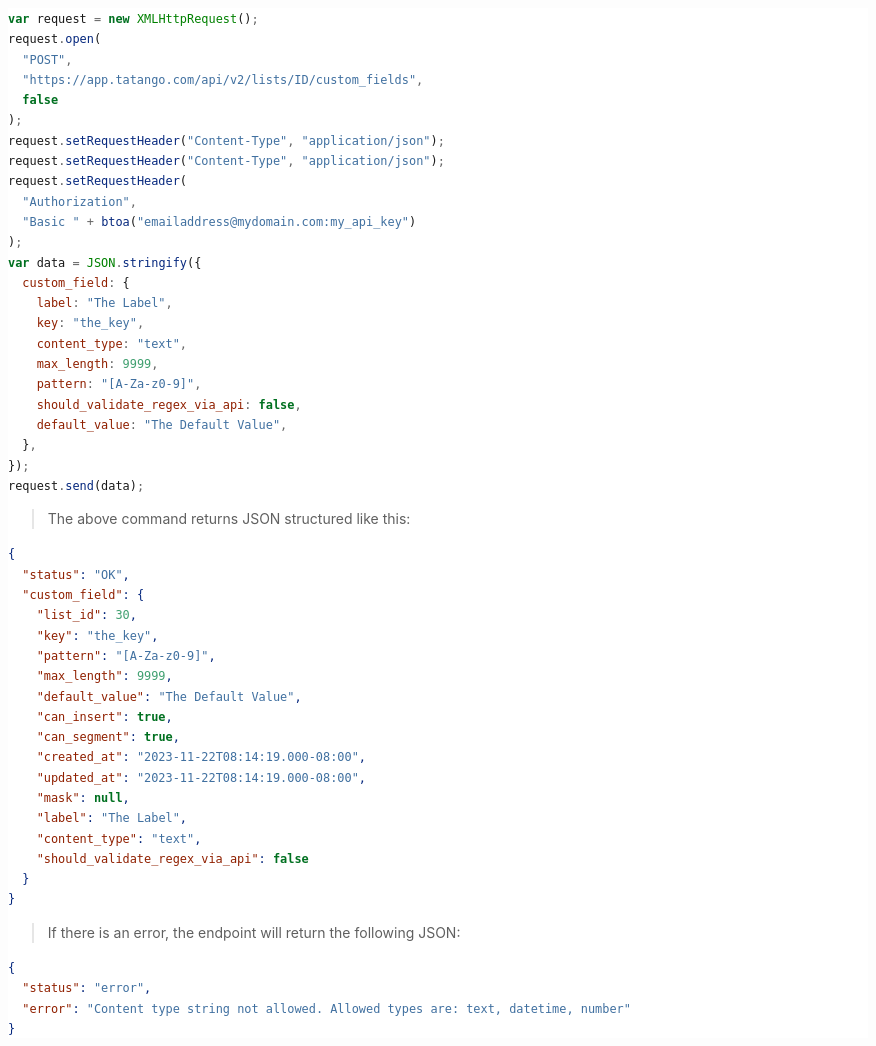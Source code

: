 ```javascript
var request = new XMLHttpRequest();
request.open(
  "POST",
  "https://app.tatango.com/api/v2/lists/ID/custom_fields",
  false
);
request.setRequestHeader("Content-Type", "application/json");
request.setRequestHeader("Content-Type", "application/json");
request.setRequestHeader(
  "Authorization",
  "Basic " + btoa("emailaddress@mydomain.com:my_api_key")
);
var data = JSON.stringify({
  custom_field: {
    label: "The Label",
    key: "the_key",
    content_type: "text",
    max_length: 9999,
    pattern: "[A-Za-z0-9]",
    should_validate_regex_via_api: false,
    default_value: "The Default Value",
  },
});
request.send(data);
```

> The above command returns JSON structured like this:

```json
{
  "status": "OK",
  "custom_field": {
    "list_id": 30,
    "key": "the_key",
    "pattern": "[A-Za-z0-9]",
    "max_length": 9999,
    "default_value": "The Default Value",
    "can_insert": true,
    "can_segment": true,
    "created_at": "2023-11-22T08:14:19.000-08:00",
    "updated_at": "2023-11-22T08:14:19.000-08:00",
    "mask": null,
    "label": "The Label",
    "content_type": "text",
    "should_validate_regex_via_api": false
  }
}
```

> If there is an error, the endpoint will return the following JSON:

```json
{
  "status": "error",
  "error": "Content type string not allowed. Allowed types are: text, datetime, number"
}
```
